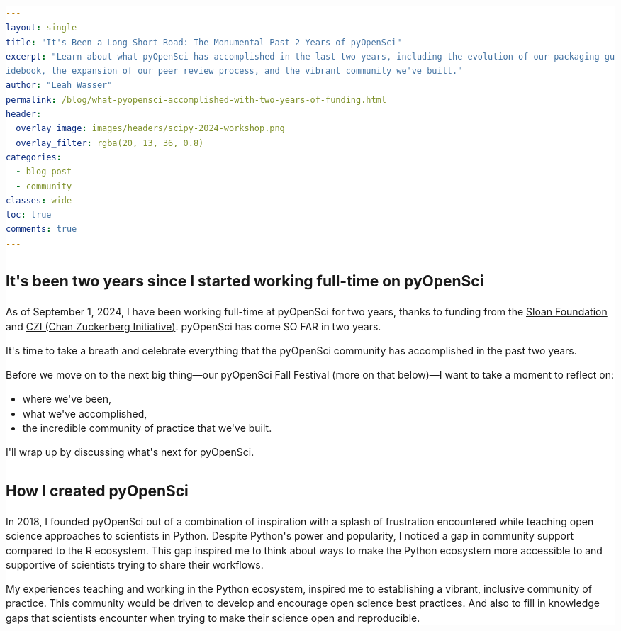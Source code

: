 ```yaml
---
layout: single
title: "It's Been a Long Short Road: The Monumental Past 2 Years of pyOpenSci"
excerpt: "Learn about what pyOpenSci has accomplished in the last two years, including the evolution of our packaging guidebook, the expansion of our peer review process, and the vibrant community we've built."
author: "Leah Wasser"
permalink: /blog/what-pyopensci-accomplished-with-two-years-of-funding.html
header:
  overlay_image: images/headers/scipy-2024-workshop.png
  overlay_filter: rgba(20, 13, 36, 0.8)
categories:
  - blog-post
  - community
classes: wide
toc: true
comments: true
---
```


## It's been two years since I started working full-time on pyOpenSci
As of September 1, 2024, I have been working full-time at pyOpenSci for two years, thanks to funding from the [Sloan Foundation](https://sloan.org/) and [CZI (Chan Zuckerberg Initiative)](https://chanzuckerberg.com/). pyOpenSci has come SO FAR in two years. 

It's time to take a breath and celebrate everything that the pyOpenSci community has accomplished in the past two years. 

Before we move on to the next big thing—our pyOpenSci Fall Festival (more on that below)—I want to take a moment to reflect on: 

* where we've been, 
* what we've accomplished, 
* the incredible community of practice that we've built.

I'll wrap up by discussing what's next for pyOpenSci.  

## How I created pyOpenSci

In 2018, I founded pyOpenSci out of a combination of inspiration with a splash 
of frustration encountered while teaching open science approaches to scientists in Python. Despite Python's power and popularity, I noticed a gap in community support compared to the R ecosystem. This gap inspired me to think about ways to make the Python ecosystem more accessible to and supportive of scientists trying to share their workflows. 

My experiences teaching and working in the Python ecosystem, 
inspired me to establishing a vibrant, inclusive community of practice. This 
community would be driven to develop and encourage open science best practices.
And also to fill in knowledge gaps that scientists encounter when trying to make their science open and reproducible. 
